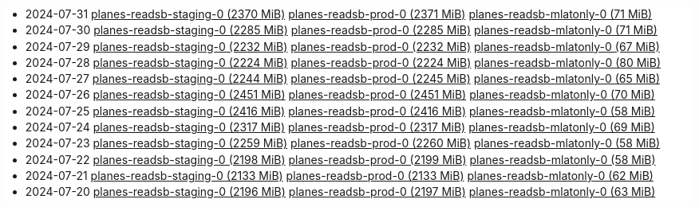 - 2024-07-31 [planes-readsb-staging-0 (2370 MiB)](https://github.com/adsblol/globe_history_2024/releases/tag/v2024.07.31-planes-readsb-staging-0#assets) [planes-readsb-prod-0 (2371 MiB)](https://github.com/adsblol/globe_history_2024/releases/tag/v2024.07.31-planes-readsb-prod-0#assets) [planes-readsb-mlatonly-0 (71 MiB)](https://github.com/adsblol/globe_history_2024/releases/tag/v2024.07.31-planes-readsb-mlatonly-0#assets) 
- 2024-07-30 [planes-readsb-staging-0 (2285 MiB)](https://github.com/adsblol/globe_history_2024/releases/tag/v2024.07.30-planes-readsb-staging-0#assets) [planes-readsb-prod-0 (2285 MiB)](https://github.com/adsblol/globe_history_2024/releases/tag/v2024.07.30-planes-readsb-prod-0#assets) [planes-readsb-mlatonly-0 (71 MiB)](https://github.com/adsblol/globe_history_2024/releases/tag/v2024.07.30-planes-readsb-mlatonly-0#assets) 
- 2024-07-29 [planes-readsb-staging-0 (2232 MiB)](https://github.com/adsblol/globe_history_2024/releases/tag/v2024.07.29-planes-readsb-staging-0#assets) [planes-readsb-prod-0 (2232 MiB)](https://github.com/adsblol/globe_history_2024/releases/tag/v2024.07.29-planes-readsb-prod-0#assets) [planes-readsb-mlatonly-0 (67 MiB)](https://github.com/adsblol/globe_history_2024/releases/tag/v2024.07.29-planes-readsb-mlatonly-0#assets) 
- 2024-07-28 [planes-readsb-staging-0 (2224 MiB)](https://github.com/adsblol/globe_history_2024/releases/tag/v2024.07.28-planes-readsb-staging-0#assets) [planes-readsb-prod-0 (2224 MiB)](https://github.com/adsblol/globe_history_2024/releases/tag/v2024.07.28-planes-readsb-prod-0#assets) [planes-readsb-mlatonly-0 (80 MiB)](https://github.com/adsblol/globe_history_2024/releases/tag/v2024.07.28-planes-readsb-mlatonly-0#assets) 
- 2024-07-27 [planes-readsb-staging-0 (2244 MiB)](https://github.com/adsblol/globe_history_2024/releases/tag/v2024.07.27-planes-readsb-staging-0#assets) [planes-readsb-prod-0 (2245 MiB)](https://github.com/adsblol/globe_history_2024/releases/tag/v2024.07.27-planes-readsb-prod-0#assets) [planes-readsb-mlatonly-0 (65 MiB)](https://github.com/adsblol/globe_history_2024/releases/tag/v2024.07.27-planes-readsb-mlatonly-0#assets) 
- 2024-07-26 [planes-readsb-staging-0 (2451 MiB)](https://github.com/adsblol/globe_history_2024/releases/tag/v2024.07.26-planes-readsb-staging-0#assets) [planes-readsb-prod-0 (2451 MiB)](https://github.com/adsblol/globe_history_2024/releases/tag/v2024.07.26-planes-readsb-prod-0#assets) [planes-readsb-mlatonly-0 (70 MiB)](https://github.com/adsblol/globe_history_2024/releases/tag/v2024.07.26-planes-readsb-mlatonly-0#assets) 
- 2024-07-25 [planes-readsb-staging-0 (2416 MiB)](https://github.com/adsblol/globe_history_2024/releases/tag/v2024.07.25-planes-readsb-staging-0#assets) [planes-readsb-prod-0 (2416 MiB)](https://github.com/adsblol/globe_history_2024/releases/tag/v2024.07.25-planes-readsb-prod-0#assets) [planes-readsb-mlatonly-0 (58 MiB)](https://github.com/adsblol/globe_history_2024/releases/tag/v2024.07.25-planes-readsb-mlatonly-0#assets) 
- 2024-07-24 [planes-readsb-staging-0 (2317 MiB)](https://github.com/adsblol/globe_history_2024/releases/tag/v2024.07.24-planes-readsb-staging-0#assets) [planes-readsb-prod-0 (2317 MiB)](https://github.com/adsblol/globe_history_2024/releases/tag/v2024.07.24-planes-readsb-prod-0#assets) [planes-readsb-mlatonly-0 (69 MiB)](https://github.com/adsblol/globe_history_2024/releases/tag/v2024.07.24-planes-readsb-mlatonly-0#assets) 
- 2024-07-23 [planes-readsb-staging-0 (2259 MiB)](https://github.com/adsblol/globe_history_2024/releases/tag/v2024.07.23-planes-readsb-staging-0#assets) [planes-readsb-prod-0 (2260 MiB)](https://github.com/adsblol/globe_history_2024/releases/tag/v2024.07.23-planes-readsb-prod-0#assets) [planes-readsb-mlatonly-0 (58 MiB)](https://github.com/adsblol/globe_history_2024/releases/tag/v2024.07.23-planes-readsb-mlatonly-0#assets) 
- 2024-07-22 [planes-readsb-staging-0 (2198 MiB)](https://github.com/adsblol/globe_history_2024/releases/tag/v2024.07.22-planes-readsb-staging-0#assets) [planes-readsb-prod-0 (2199 MiB)](https://github.com/adsblol/globe_history_2024/releases/tag/v2024.07.22-planes-readsb-prod-0#assets) [planes-readsb-mlatonly-0 (58 MiB)](https://github.com/adsblol/globe_history_2024/releases/tag/v2024.07.22-planes-readsb-mlatonly-0#assets) 
- 2024-07-21 [planes-readsb-staging-0 (2133 MiB)](https://github.com/adsblol/globe_history_2024/releases/tag/v2024.07.21-planes-readsb-staging-0#assets) [planes-readsb-prod-0 (2133 MiB)](https://github.com/adsblol/globe_history_2024/releases/tag/v2024.07.21-planes-readsb-prod-0#assets) [planes-readsb-mlatonly-0 (62 MiB)](https://github.com/adsblol/globe_history_2024/releases/tag/v2024.07.21-planes-readsb-mlatonly-0#assets) 
- 2024-07-20 [planes-readsb-staging-0 (2196 MiB)](https://github.com/adsblol/globe_history_2024/releases/tag/v2024.07.20-planes-readsb-staging-0#assets) [planes-readsb-prod-0 (2197 MiB)](https://github.com/adsblol/globe_history_2024/releases/tag/v2024.07.20-planes-readsb-prod-0#assets) [planes-readsb-mlatonly-0 (63 MiB)](https://github.com/adsblol/globe_history_2024/releases/tag/v2024.07.20-planes-readsb-mlatonly-0#assets) 